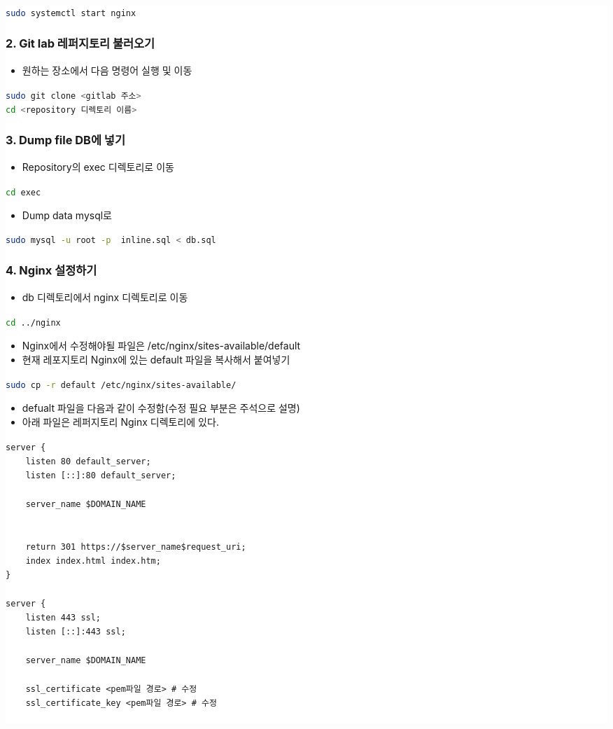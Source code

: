 ```bash
sudo systemctl start nginx
```





### 2. Git lab 레퍼지토리 불러오기

- 원하는 장소에서 다음 명령어 실행 및 이동

```bash
sudo git clone <gitlab 주소>
cd <repository 디렉토리 이름>
```



### 3. Dump file DB에 넣기

- Repository의 exec 디렉토리로 이동

```bash
cd exec
```

- Dump data mysql로 

```bash
sudo mysql -u root -p  inline.sql < db.sql
```



### 4. Nginx 설정하기

- db 디렉토리에서 nginx 디렉토리로 이동

```bash
cd ../nginx
```

- Nginx에서 수정해야될 파일은 /etc/nginx/sites-available/default
- 현재 레포지토리 Nginx에 있는 default 파일을 복사해서 붙여넣기

```bash
sudo cp -r default /etc/nginx/sites-available/
```

- defualt 파일을 다음과 같이 수정함(수정 필요 부분은 주석으로 설명)
- 아래 파일은 레퍼지토리 Nginx 디렉토리에 있다.

```nginx
server {
	listen 80 default_server;
	listen [::]:80 default_server;

    server_name $DOMAIN_NAME

	
	return 301 https://$server_name$request_uri;
	index index.html index.htm;
}

server {
	listen 443 ssl;
	listen [::]:443 ssl;
	
	server_name $DOMAIN_NAME

	ssl_certificate <pem파일 경로> # 수정
	ssl_certificate_key <pem파일 경로> # 수정
	
```